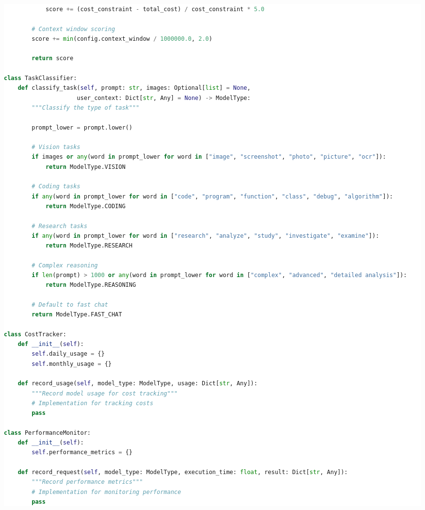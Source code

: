 ```python
            score += (cost_constraint - total_cost) / cost_constraint * 5.0
        
        # Context window scoring
        score += min(config.context_window / 1000000.0, 2.0)
        
        return score

class TaskClassifier:
    def classify_task(self, prompt: str, images: Optional[list] = None, 
                     user_context: Dict[str, Any] = None) -> ModelType:
        """Classify the type of task"""
        
        prompt_lower = prompt.lower()
        
        # Vision tasks
        if images or any(word in prompt_lower for word in ["image", "screenshot", "photo", "picture", "ocr"]):
            return ModelType.VISION
        
        # Coding tasks
        if any(word in prompt_lower for word in ["code", "program", "function", "class", "debug", "algorithm"]):
            return ModelType.CODING
        
        # Research tasks
        if any(word in prompt_lower for word in ["research", "analyze", "study", "investigate", "examine"]):
            return ModelType.RESEARCH
        
        # Complex reasoning
        if len(prompt) > 1000 or any(word in prompt_lower for word in ["complex", "advanced", "detailed analysis"]):
            return ModelType.REASONING
        
        # Default to fast chat
        return ModelType.FAST_CHAT

class CostTracker:
    def __init__(self):
        self.daily_usage = {}
        self.monthly_usage = {}
    
    def record_usage(self, model_type: ModelType, usage: Dict[str, Any]):
        """Record model usage for cost tracking"""
        # Implementation for tracking costs
        pass

class PerformanceMonitor:
    def __init__(self):
        self.performance_metrics = {}
    
    def record_request(self, model_type: ModelType, execution_time: float, result: Dict[str, Any]):
        """Record performance metrics"""
        # Implementation for monitoring performance
        pass
```
